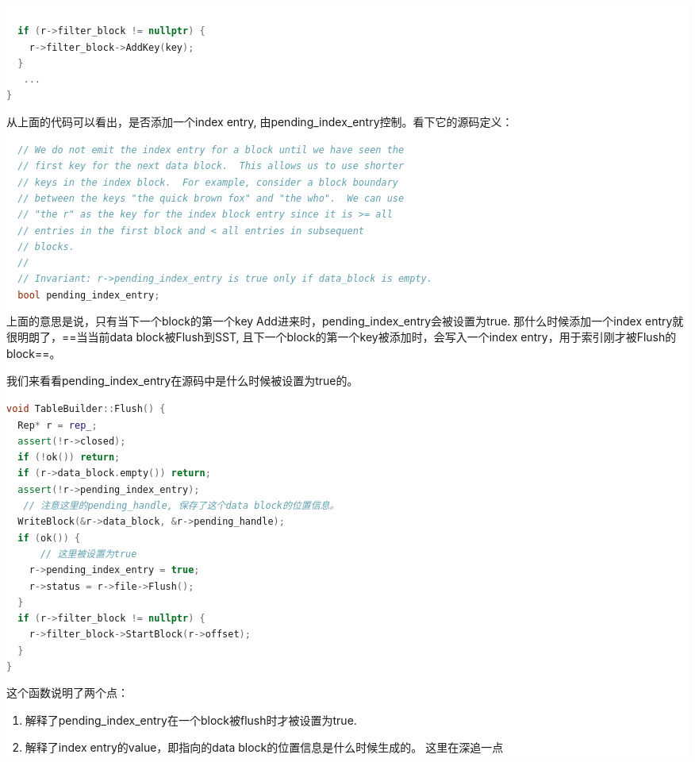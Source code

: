 ```c++

  if (r->filter_block != nullptr) {
    r->filter_block->AddKey(key);
  }
   ...	
}

```

从上面的代码可以看出，是否添加一个index entry, 由pending_index_entry控制。看下它的源码定义：

```c++
  // We do not emit the index entry for a block until we have seen the
  // first key for the next data block.  This allows us to use shorter
  // keys in the index block.  For example, consider a block boundary
  // between the keys "the quick brown fox" and "the who".  We can use
  // "the r" as the key for the index block entry since it is >= all
  // entries in the first block and < all entries in subsequent
  // blocks.
  //
  // Invariant: r->pending_index_entry is true only if data_block is empty.
  bool pending_index_entry;
```

上面的意思是说，只有当下一个block的第一个key Add进来时，pending_index_entry会被设置为true.  那什么时候添加一个index entry就很明朗了，==当当前data block被Flush到SST, 且下一个block的第一个key被添加时，会写入一个index entry，用于索引刚才被Flush的block==。

我们来看看pending_index_entry在源码中是什么时候被设置为true的。

```c++
void TableBuilder::Flush() {
  Rep* r = rep_;
  assert(!r->closed);
  if (!ok()) return;
  if (r->data_block.empty()) return;
  assert(!r->pending_index_entry);
   // 注意这里的pending_handle, 保存了这个data block的位置信息。
  WriteBlock(&r->data_block, &r->pending_handle);
  if (ok()) {
      // 这里被设置为true
    r->pending_index_entry = true;
    r->status = r->file->Flush();
  }
  if (r->filter_block != nullptr) {
    r->filter_block->StartBlock(r->offset);
  }
}
```

这个函数说明了两个点：

1. 解释了pending_index_entry在一个block被flush时才被设置为true.

2. 解释了index entry的value，即指向的data block的位置信息是什么时候生成的。 这里在深追一点

